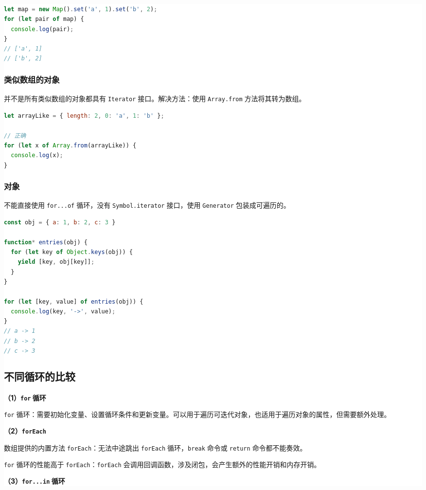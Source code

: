 ```js
let map = new Map().set('a', 1).set('b', 2);
for (let pair of map) {
  console.log(pair);
}
// ['a', 1]
// ['b', 2]
```

### 类似数组的对象

并不是所有类似数组的对象都具有 `Iterator` 接口。解决方法：使用 `Array.from` 方法将其转为数组。

```js
let arrayLike = { length: 2, 0: 'a', 1: 'b' };

// 正确
for (let x of Array.from(arrayLike)) {
  console.log(x);
}
```

### 对象

不能直接使用 `for...of` 循环，没有 `Symbol.iterator` 接口，使用 `Generator` 包装成可遍历的。

```js
const obj = { a: 1, b: 2, c: 3 }

function* entries(obj) {
  for (let key of Object.keys(obj)) {
    yield [key, obj[key]];
  }
}

for (let [key, value] of entries(obj)) {
  console.log(key, '->', value);
}
// a -> 1
// b -> 2
// c -> 3
```

## 不同循环的比较

**（1）`for` 循环**

`for` 循环：需要初始化变量、设置循环条件和更新变量。可以用于遍历可迭代对象，也适用于遍历对象的属性，但需要额外处理。

**（2）`forEach`**

数组提供的内置方法 `forEach`：无法中途跳出 `forEach` 循环，`break` 命令或 `return` 命令都不能奏效。

`for` 循环的性能高于 `forEach`：`forEach` 会调用回调函数，涉及闭包，会产生额外的性能开销和内存开销。

**（3）`for...in` 循环**
